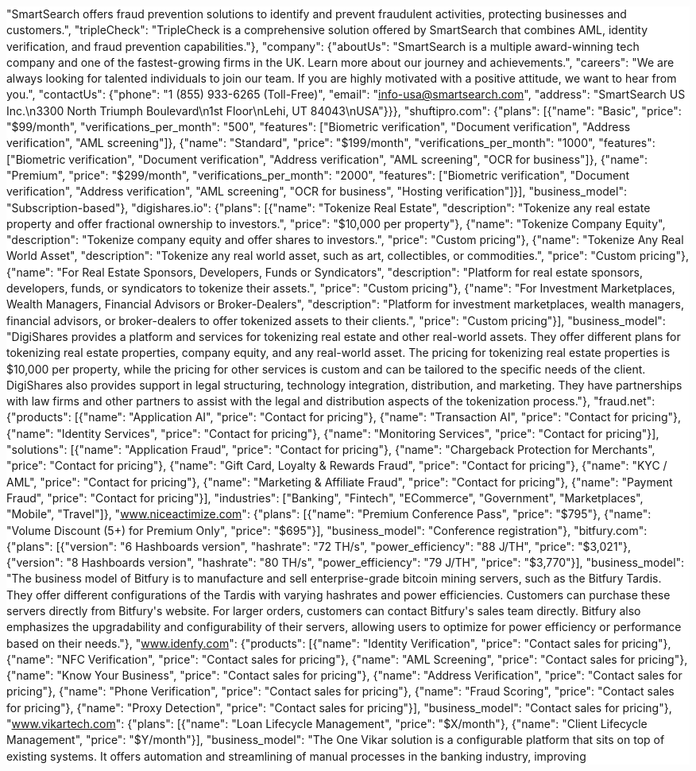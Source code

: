 "SmartSearch offers fraud prevention solutions to identify and prevent fraudulent activities, protecting businesses and customers.", "tripleCheck": "TripleCheck is a comprehensive solution offered by SmartSearch that combines AML, identity verification, and fraud prevention capabilities."}, "company": {"aboutUs": "SmartSearch is a multiple award-winning tech company and one of the fastest-growing firms in the UK. Learn more about our journey and achievements.", "careers": "We are always looking for talented individuals to join our team. If you are highly motivated with a positive attitude, we want to hear from you.", "contactUs": {"phone": "1 (855) 933-6265 (Toll-Free)", "email": "info-usa@smartsearch.com", "address": "SmartSearch US Inc.\n3300 North Triumph Boulevard\n1st Floor\nLehi, UT 84043\nUSA"}}}, "shuftipro.com": {"plans": [{"name": "Basic", "price": "$99/month", "verifications_per_month": "500", "features": ["Biometric verification", "Document verification", "Address verification", "AML screening"]}, {"name": "Standard", "price": "$199/month", "verifications_per_month": "1000", "features": ["Biometric verification", "Document verification", "Address verification", "AML screening", "OCR for business"]}, {"name": "Premium", "price": "$299/month", "verifications_per_month": "2000", "features": ["Biometric verification", "Document verification", "Address verification", "AML screening", "OCR for business", "Hosting verification"]}], "business_model": "Subscription-based"}, "digishares.io": {"plans": [{"name": "Tokenize Real Estate", "description": "Tokenize any real estate property and offer fractional ownership to investors.", "price": "$10,000 per property"}, {"name": "Tokenize Company Equity", "description": "Tokenize company equity and offer shares to investors.", "price": "Custom pricing"}, {"name": "Tokenize Any Real World Asset", "description": "Tokenize any real world asset, such as art, collectibles, or commodities.", "price": "Custom pricing"}, {"name": "For Real Estate Sponsors, Developers, Funds or Syndicators", "description": "Platform for real estate sponsors, developers, funds, or syndicators to tokenize their assets.", "price": "Custom pricing"}, {"name": "For Investment Marketplaces, Wealth Managers, Financial Advisors or Broker-Dealers", "description": "Platform for investment marketplaces, wealth managers, financial advisors, or broker-dealers to offer tokenized assets to their clients.", "price": "Custom pricing"}], "business_model": "DigiShares provides a platform and services for tokenizing real estate and other real-world assets. They offer different plans for tokenizing real estate properties, company equity, and any real-world asset. The pricing for tokenizing real estate properties is $10,000 per property, while the pricing for other services is custom and can be tailored to the specific needs of the client. DigiShares also provides support in legal structuring, technology integration, distribution, and marketing. They have partnerships with law firms and other partners to assist with the legal and distribution aspects of the tokenization process."}, "fraud.net": {"products": [{"name": "Application AI", "price": "Contact for pricing"}, {"name": "Transaction AI", "price": "Contact for pricing"}, {"name": "Identity Services", "price": "Contact for pricing"}, {"name": "Monitoring Services", "price": "Contact for pricing"}], "solutions": [{"name": "Application Fraud", "price": "Contact for pricing"}, {"name": "Chargeback Protection for Merchants", "price": "Contact for pricing"}, {"name": "Gift Card, Loyalty & Rewards Fraud", "price": "Contact for pricing"}, {"name": "KYC / AML", "price": "Contact for pricing"}, {"name": "Marketing & Affiliate Fraud", "price": "Contact for pricing"}, {"name": "Payment Fraud", "price": "Contact for pricing"}], "industries": ["Banking", "Fintech", "ECommerce", "Government", "Marketplaces", "Mobile", "Travel"]}, "www.niceactimize.com": {"plans": [{"name": "Premium Conference Pass", "price": "$795"}, {"name": "Volume Discount (5+) for Premium Only", "price": "$695"}], "business_model": "Conference registration"}, "bitfury.com": {"plans": [{"version": "6 Hashboards version", "hashrate": "72 TH/s", "power_efficiency": "88 J/TH", "price": "$3,021"}, {"version": "8 Hashboards version", "hashrate": "80 TH/s", "power_efficiency": "79 J/TH", "price": "$3,770"}], "business_model": "The business model of Bitfury is to manufacture and sell enterprise-grade bitcoin mining servers, such as the Bitfury Tardis. They offer different configurations of the Tardis with varying hashrates and power efficiencies. Customers can purchase these servers directly from Bitfury's website. For larger orders, customers can contact Bitfury's sales team directly. Bitfury also emphasizes the upgradability and configurability of their servers, allowing users to optimize for power efficiency or performance based on their needs."}, "www.idenfy.com": {"products": [{"name": "Identity Verification", "price": "Contact sales for pricing"}, {"name": "NFC Verification", "price": "Contact sales for pricing"}, {"name": "AML Screening", "price": "Contact sales for pricing"}, {"name": "Know Your Business", "price": "Contact sales for pricing"}, {"name": "Address Verification", "price": "Contact sales for pricing"}, {"name": "Phone Verification", "price": "Contact sales for pricing"}, {"name": "Fraud Scoring", "price": "Contact sales for pricing"}, {"name": "Proxy Detection", "price": "Contact sales for pricing"}], "business_model": "Contact sales for pricing"}, "www.vikartech.com": {"plans": [{"name": "Loan Lifecycle Management", "price": "$X/month"}, {"name": "Client Lifecycle Management", "price": "$Y/month"}], "business_model": "The One Vikar solution is a configurable platform that sits on top of existing systems. It offers automation and streamlining of manual processes in the banking industry, improving